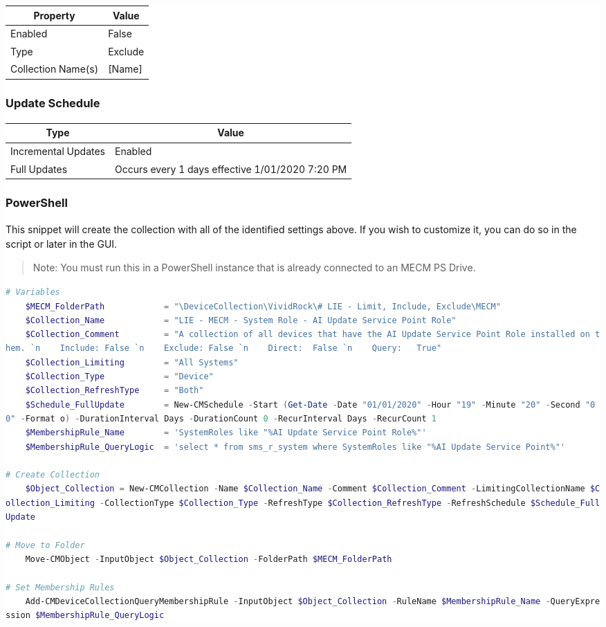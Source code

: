 | Property                      | Value                                                                                     |
|-------------------------------|-------------------------------------------------------------------------------------------|
| Enabled                       | False                                                                                     |
| Type                          | Exclude                                                                                   |
| Collection Name(s)            | [Name]                                                                                    |

### Update Schedule

| Type                          | Value                                                                                     |
|-------------------------------|-------------------------------------------------------------------------------------------|
| Incremental Updates           | Enabled                                                                                   |
| Full Updates                  | Occurs every 1 days effective 1/01/2020 7:20 PM                                           |

### PowerShell

This snippet will create the collection with all of the identified settings above. If you wish to customize it, you can do so in the script or later in the GUI.

> Note: You must run this in a PowerShell instance that is already connected to an MECM PS Drive.

```powershell
# Variables
    $MECM_FolderPath            = "\DeviceCollection\VividRock\# LIE - Limit, Include, Exclude\MECM"
    $Collection_Name            = "LIE - MECM - System Role - AI Update Service Point Role"
    $Collection_Comment         = "A collection of all devices that have the AI Update Service Point Role installed on them. `n    Include: False `n    Exclude: False `n    Direct:  False `n    Query:   True"
    $Collection_Limiting        = "All Systems"
    $Collection_Type            = "Device"
    $Collection_RefreshType     = "Both"
    $Schedule_FullUpdate        = New-CMSchedule -Start (Get-Date -Date "01/01/2020" -Hour "19" -Minute "20" -Second "00" -Format o) -DurationInterval Days -DurationCount 0 -RecurInterval Days -RecurCount 1
    $MembershipRule_Name        = 'SystemRoles like "%AI Update Service Point Role%"'
    $MembershipRule_QueryLogic  = 'select * from sms_r_system where SystemRoles like "%AI Update Service Point%"'

# Create Collection
    $Object_Collection = New-CMCollection -Name $Collection_Name -Comment $Collection_Comment -LimitingCollectionName $Collection_Limiting -CollectionType $Collection_Type -RefreshType $Collection_RefreshType -RefreshSchedule $Schedule_FullUpdate

# Move to Folder
    Move-CMObject -InputObject $Object_Collection -FolderPath $MECM_FolderPath

# Set Membership Rules
    Add-CMDeviceCollectionQueryMembershipRule -InputObject $Object_Collection -RuleName $MembershipRule_Name -QueryExpression $MembershipRule_QueryLogic
```
